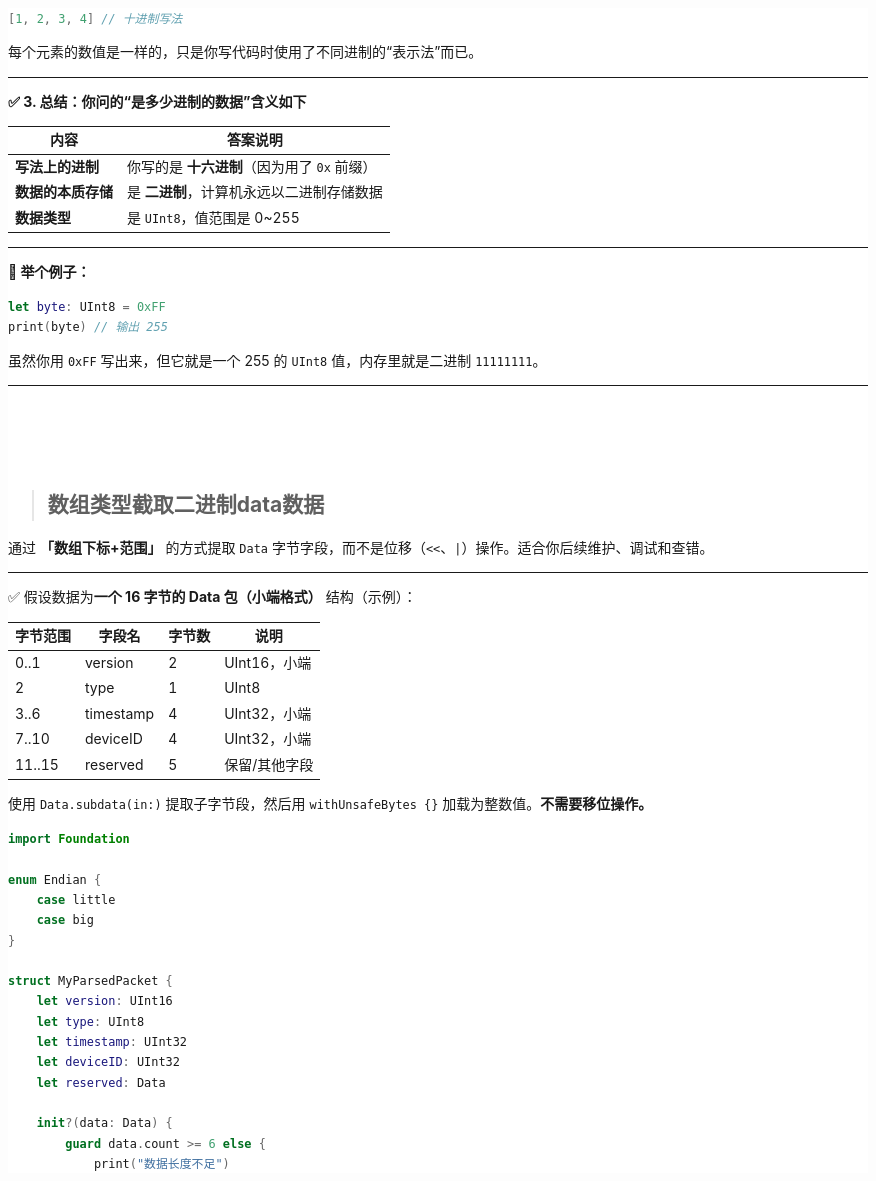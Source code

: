 ```swift
[1, 2, 3, 4] // 十进制写法
```

每个元素的数值是一样的，只是你写代码时使用了不同进制的“表示法”而已。

---

**✅ 3. 总结：你问的“是多少进制的数据”含义如下**

| 内容          | 答案说明                        |
| ----------- | --------------------------- |
| **写法上的进制**  | 你写的是 **十六进制**（因为用了 `0x` 前缀） |
| **数据的本质存储** | 是 **二进制**，计算机永远以二进制存储数据     |
| **数据类型**    | 是 `UInt8`，值范围是 0\~255       |

---

**📌 举个例子：**

```swift
let byte: UInt8 = 0xFF
print(byte) // 输出 255
```

虽然你用 `0xFF` 写出来，但它就是一个 255 的 `UInt8` 值，内存里就是二进制 `11111111`。


***
<br/><br/><br/>
> <h2 id="数组类型截取二进制data数据">数组类型截取二进制data数据</h2>

通过 **「数组下标+范围」** 的方式提取 `Data` 字节字段，而不是位移（`<<`、`|`）操作。适合你后续维护、调试和查错。

---

 ✅ 假设数据为**一个 16 字节的 Data 包（小端格式）** 结构（示例）：

| 字节范围   | 字段名       | 字节数 | 说明        |
| ------ | --------- | --- | --------- |
| 0..1   | version   | 2   | UInt16，小端 |
| 2      | type      | 1   | UInt8     |
| 3..6   | timestamp | 4   | UInt32，小端 |
| 7..10  | deviceID  | 4   | UInt32，小端 |
| 11..15 | reserved  | 5   | 保留/其他字段   |

使用 `Data.subdata(in:)` 提取子字节段，然后用 `withUnsafeBytes {}` 加载为整数值。**不需要移位操作。**

```swift
import Foundation

enum Endian {
    case little
    case big
}

struct MyParsedPacket {
    let version: UInt16
    let type: UInt8
    let timestamp: UInt32
    let deviceID: UInt32
    let reserved: Data

    init?(data: Data) {
        guard data.count >= 6 else {
            print("数据长度不足")
```